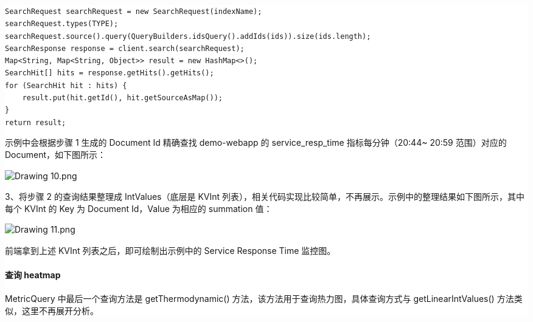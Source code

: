 ```
SearchRequest searchRequest = new SearchRequest(indexName);
searchRequest.types(TYPE);
searchRequest.source().query(QueryBuilders.idsQuery().addIds(ids)).size(ids.length);
SearchResponse response = client.search(searchRequest);
Map<String, Map<String, Object>> result = new HashMap<>();
SearchHit[] hits = response.getHits().getHits();
for (SearchHit hit : hits) {
    result.put(hit.getId(), hit.getSourceAsMap());
}
return result;
```

示例中会根据步骤 1 生成的 Document Id 精确查找 demo-webapp 的 service\_resp\_time 指标每分钟（20:44~ 20:59 范围）对应的 Document，如下图所示：

![Drawing 10.png](https://s0.lgstatic.com/i/image/M00/26/3A/Ciqc1F7xuKiAfaUbAAr-NQ2X_L4640.png)

3、将步骤 2 的查询结果整理成 IntValues（底层是 KVInt 列表），相关代码实现比较简单，不再展示。示例中的整理结果如下图所示，其中每个 KVInt 的 Key 为 Document Id，Value 为相应的 summation 值：

![Drawing 11.png](https://s0.lgstatic.com/i/image/M00/26/45/CgqCHl7xuLKAFb6VAAwzofyYQew138.png)

前端拿到上述 KVInt 列表之后，即可绘制出示例中的 Service Response Time 监控图。

#### 查询 heatmap

MetricQuery 中最后一个查询方法是 getThermodynamic() 方法，该方法用于查询热力图，具体查询方式与 getLinearIntValues() 方法类似，这里不再展开分析。
